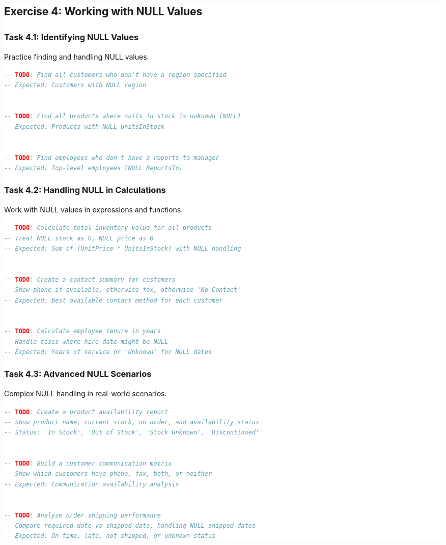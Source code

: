 ## Exercise 4: Working with NULL Values

### Task 4.1: Identifying NULL Values
Practice finding and handling NULL values.

```sql
-- TODO: Find all customers who don't have a region specified
-- Expected: Customers with NULL region


-- TODO: Find all products where units in stock is unknown (NULL)
-- Expected: Products with NULL UnitsInStock


-- TODO: Find employees who don't have a reports-to manager
-- Expected: Top-level employees (NULL ReportsTo)
```

### Task 4.2: Handling NULL in Calculations
Work with NULL values in expressions and functions.

```sql
-- TODO: Calculate total inventory value for all products
-- Treat NULL stock as 0, NULL price as 0
-- Expected: Sum of (UnitPrice * UnitsInStock) with NULL handling


-- TODO: Create a contact summary for customers
-- Show phone if available, otherwise fax, otherwise 'No Contact'
-- Expected: Best available contact method for each customer


-- TODO: Calculate employee tenure in years
-- Handle cases where hire date might be NULL
-- Expected: Years of service or 'Unknown' for NULL dates
```

### Task 4.3: Advanced NULL Scenarios
Complex NULL handling in real-world scenarios.

```sql
-- TODO: Create a product availability report
-- Show product name, current stock, on order, and availability status
-- Status: 'In Stock', 'Out of Stock', 'Stock Unknown', 'Discontinued'


-- TODO: Build a customer communication matrix
-- Show which customers have phone, fax, both, or neither
-- Expected: Communication availability analysis


-- TODO: Analyze order shipping performance
-- Compare required date vs shipped date, handling NULL shipped dates
-- Expected: On-time, late, not shipped, or unknown status
```
